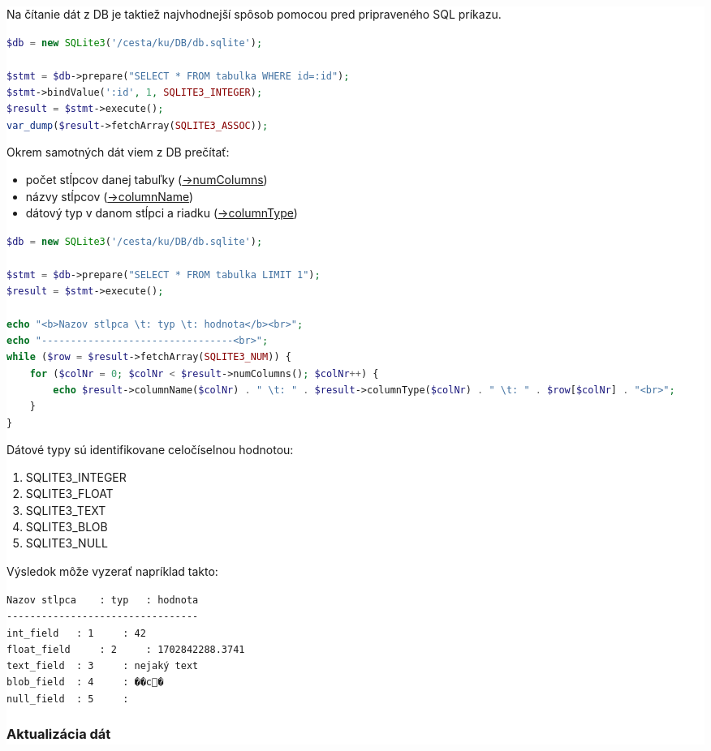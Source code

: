 Na čítanie dát z DB je taktiež najvhodnejší spôsob pomocou pred pripraveného SQL príkazu.

```PHP
$db = new SQLite3('/cesta/ku/DB/db.sqlite');

$stmt = $db->prepare("SELECT * FROM tabulka WHERE id=:id");
$stmt->bindValue(':id', 1, SQLITE3_INTEGER);
$result = $stmt->execute();
var_dump($result->fetchArray(SQLITE3_ASSOC));
```

Okrem samotných dát viem z DB prečítať:
- počet stĺpcov danej tabuľky ([->numColumns](https://www.php.net/manual/en/sqlite3result.numcolumns.php))
- názvy stĺpcov ([->columnName](https://www.php.net/manual/en/sqlite3result.columnname.php))
- dátový typ v danom stĺpci a riadku ([->columnType](https://www.php.net/manual/en/sqlite3result.columntype.php))

```PHP
$db = new SQLite3('/cesta/ku/DB/db.sqlite');

$stmt = $db->prepare("SELECT * FROM tabulka LIMIT 1");
$result = $stmt->execute();

echo "<b>Nazov stlpca \t: typ \t: hodnota</b><br>";
echo "---------------------------------<br>";
while ($row = $result->fetchArray(SQLITE3_NUM)) {
    for ($colNr = 0; $colNr < $result->numColumns(); $colNr++) {
        echo $result->columnName($colNr) . " \t: " . $result->columnType($colNr) . " \t: " . $row[$colNr] . "<br>";
    }
}
```

Dátové typy sú identifikovane celočíselnou hodnotou:
1. SQLITE3_INTEGER
2. SQLITE3_FLOAT
3. SQLITE3_TEXT
4. SQLITE3_BLOB
5. SQLITE3_NULL

Výsledok môže vyzerať napríklad takto:

```
Nazov stlpca 	: typ 	: hodnota
---------------------------------
int_field 	: 1 	: 42
float_field 	: 2 	: 1702842288.3741
text_field 	: 3 	: nejaký text
blob_field 	: 4 	: ��c�
null_field 	: 5 	: 
```

### Aktualizácia dát
